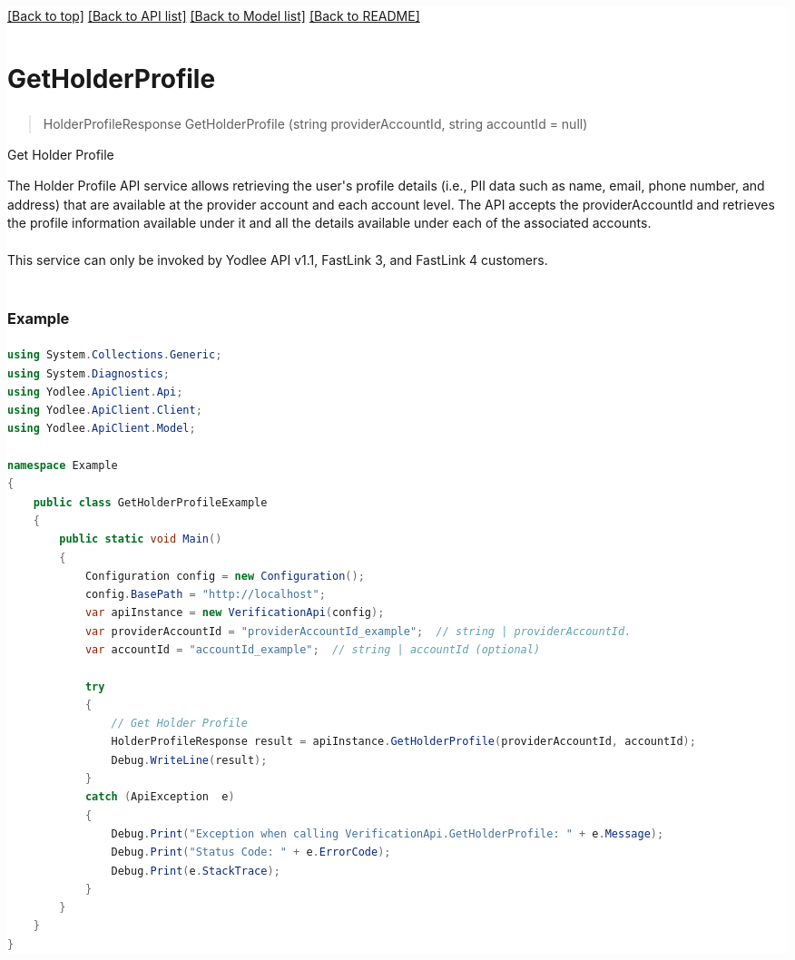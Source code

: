 [[Back to top]](#) [[Back to API list]](../README.md#documentation-for-api-endpoints) [[Back to Model list]](../README.md#documentation-for-models) [[Back to README]](../README.md)

<a name="getholderprofile"></a>
# **GetHolderProfile**
> HolderProfileResponse GetHolderProfile (string providerAccountId, string accountId = null)

Get Holder Profile

The Holder Profile API service allows retrieving the user's profile details (i.e., PII data such as name, email, phone number, and address) that are available at the provider account and each account level. The API accepts the providerAccountId and retrieves the profile information available under it and all the details available under each of the associated accounts.  <br><br>This service can only be invoked by Yodlee API v1.1, FastLink 3, and FastLink 4 customers. <br><br>

### Example
```csharp
using System.Collections.Generic;
using System.Diagnostics;
using Yodlee.ApiClient.Api;
using Yodlee.ApiClient.Client;
using Yodlee.ApiClient.Model;

namespace Example
{
    public class GetHolderProfileExample
    {
        public static void Main()
        {
            Configuration config = new Configuration();
            config.BasePath = "http://localhost";
            var apiInstance = new VerificationApi(config);
            var providerAccountId = "providerAccountId_example";  // string | providerAccountId.
            var accountId = "accountId_example";  // string | accountId (optional) 

            try
            {
                // Get Holder Profile
                HolderProfileResponse result = apiInstance.GetHolderProfile(providerAccountId, accountId);
                Debug.WriteLine(result);
            }
            catch (ApiException  e)
            {
                Debug.Print("Exception when calling VerificationApi.GetHolderProfile: " + e.Message);
                Debug.Print("Status Code: " + e.ErrorCode);
                Debug.Print(e.StackTrace);
            }
        }
    }
}
```
